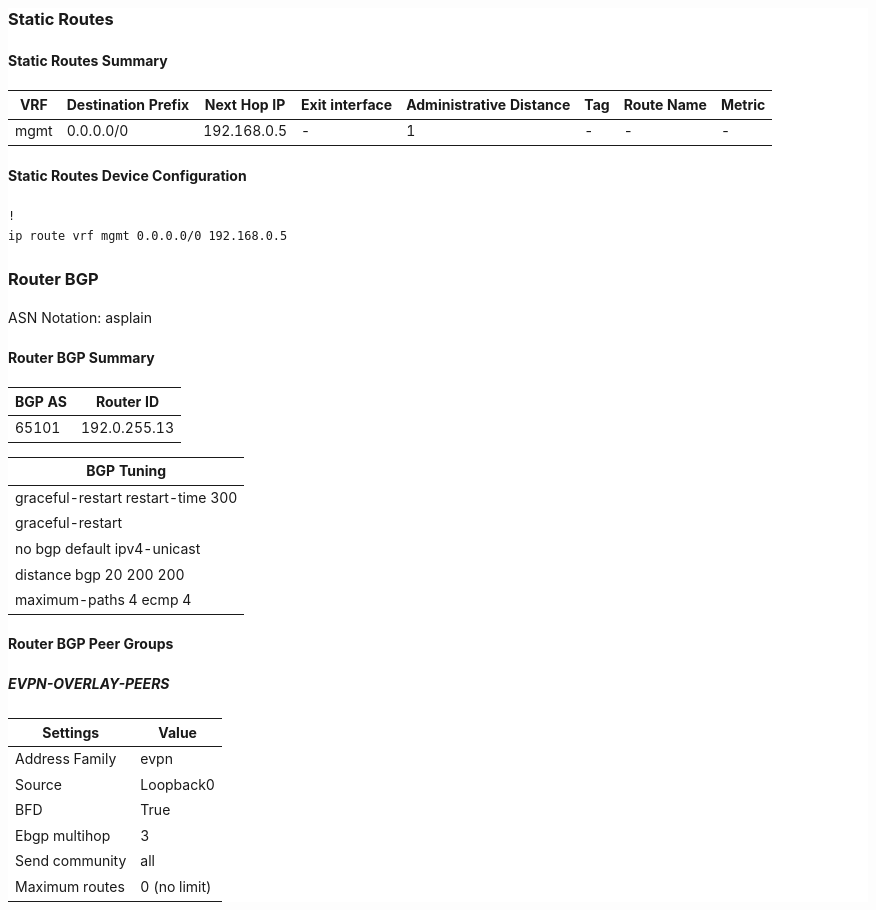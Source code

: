 ### Static Routes

#### Static Routes Summary

| VRF | Destination Prefix | Next Hop IP | Exit interface | Administrative Distance | Tag | Route Name | Metric |
| --- | ------------------ | ----------- | -------------- | ----------------------- | --- | ---------- | ------ |
| mgmt | 0.0.0.0/0 | 192.168.0.5 | - | 1 | - | - | - |

#### Static Routes Device Configuration

```eos
!
ip route vrf mgmt 0.0.0.0/0 192.168.0.5
```

### Router BGP

ASN Notation: asplain

#### Router BGP Summary

| BGP AS | Router ID |
| ------ | --------- |
| 65101 | 192.0.255.13 |

| BGP Tuning |
| ---------- |
| graceful-restart restart-time 300 |
| graceful-restart |
| no bgp default ipv4-unicast |
| distance bgp 20 200 200 |
| maximum-paths 4 ecmp 4 |

#### Router BGP Peer Groups

##### EVPN-OVERLAY-PEERS

| Settings | Value |
| -------- | ----- |
| Address Family | evpn |
| Source | Loopback0 |
| BFD | True |
| Ebgp multihop | 3 |
| Send community | all |
| Maximum routes | 0 (no limit) |
